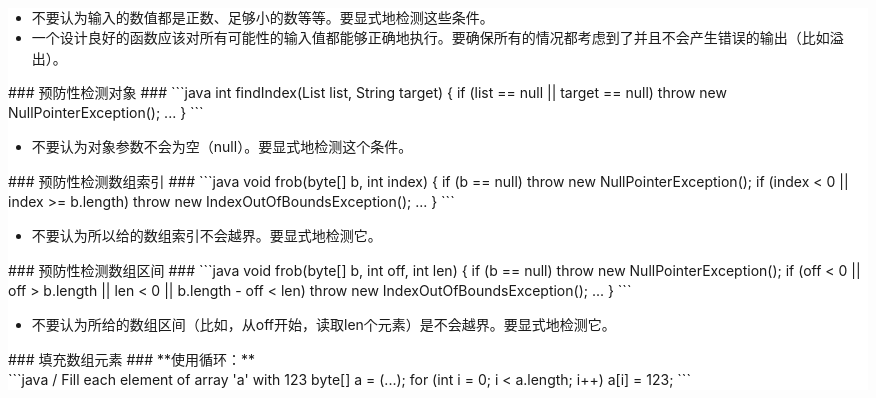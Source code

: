 * 不要认为输入的数值都是正数、足够小的数等等。要显式地检测这些条件。
* 一个设计良好的函数应该对所有可能性的输入值都能够正确地执行。要确保所有的情况都考虑到了并且不会产生错误的输出（比如溢出）。

<a name="DefensiveCheckingObj"/>
### 预防性检测对象 ###
```java
int findIndex(List<String> list, String target) {
  if (list == null || target == null)
    throw new NullPointerException();
  ...
}
```

* 不要认为对象参数不会为空（null）。要显式地检测这个条件。

<a name="DefensiveCheckingArrayIndex"/>
### 预防性检测数组索引 ###
```java
void frob(byte[] b, int index) {
  if (b == null)
    throw new NullPointerException();
  if (index < 0 || index >= b.length)
    throw new IndexOutOfBoundsException();
  ...
}
```

* 不要认为所以给的数组索引不会越界。要显式地检测它。

<a name="DefensiveCheckingArrayLength"/>
### 预防性检测数组区间 ###
```java
void frob(byte[] b, int off, int len) {
  if (b == null)
    throw new NullPointerException();
  if (off < 0 || off > b.length
    || len < 0 || b.length - off < len)
    throw new IndexOutOfBoundsException();
  ...
}
```

* 不要认为所给的数组区间（比如，从off开始，读取len个元素）是不会越界。要显式地检测它。

<a name="fillArray"/>
### 填充数组元素 ###
**使用循环：**</br>
```java
/ Fill each element of array 'a' with 123
byte[] a = (...);
for (int i = 0; i < a.length; i++)
  a[i] = 123;
```
